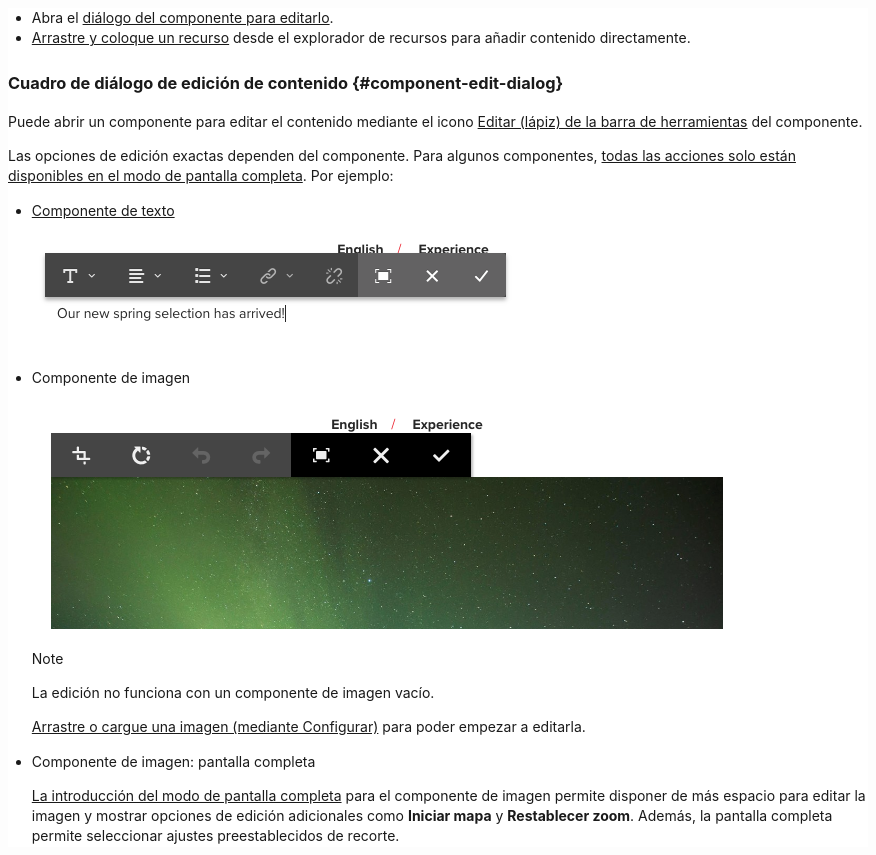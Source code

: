 * Abra el [diálogo del componente para editarlo](#component-edit-dialog).
* [Arrastre y coloque un recurso](#draganddropintocomponent) desde el explorador de recursos para añadir contenido directamente.

### Cuadro de diálogo de edición de contenido   {#component-edit-dialog}

Puede abrir un componente para editar el contenido mediante el icono [Editar (lápiz) de la barra de herramientas](#edit-configure-copy-cut-delete-paste) del componente.

Las opciones de edición exactas dependen del componente. Para algunos componentes, [todas las acciones solo están disponibles en el modo de pantalla completa](#edit-content-full-screen-mode). Por ejemplo:

* [Componente de texto](/help/sites-authoring/rich-text-editor.md#main-pars-title-24)

  ![Componente de texto](assets/screen_shot_2018-03-22at120215.png)

* Componente de imagen

  ![Componente de imagen](assets/screen_shot_2018-03-22at120252.png)

  >[!NOTE]
  >
  >La edición no funciona con un componente de imagen vacío.
  >
  >
  >[Arrastre o cargue una imagen (mediante Configurar)](/help/sites-authoring/default-components-foundation.md#image) para poder empezar a editarla.

* Componente de imagen: pantalla completa

  [La introducción del modo de pantalla completa](/help/sites-authoring/editing-content.md#edit-content-full-screen-mode) para el componente de imagen permite disponer de más espacio para editar la imagen y mostrar opciones de edición adicionales como **Iniciar mapa** y **Restablecer zoom**. Además, la pantalla completa permite seleccionar ajustes preestablecidos de recorte.
